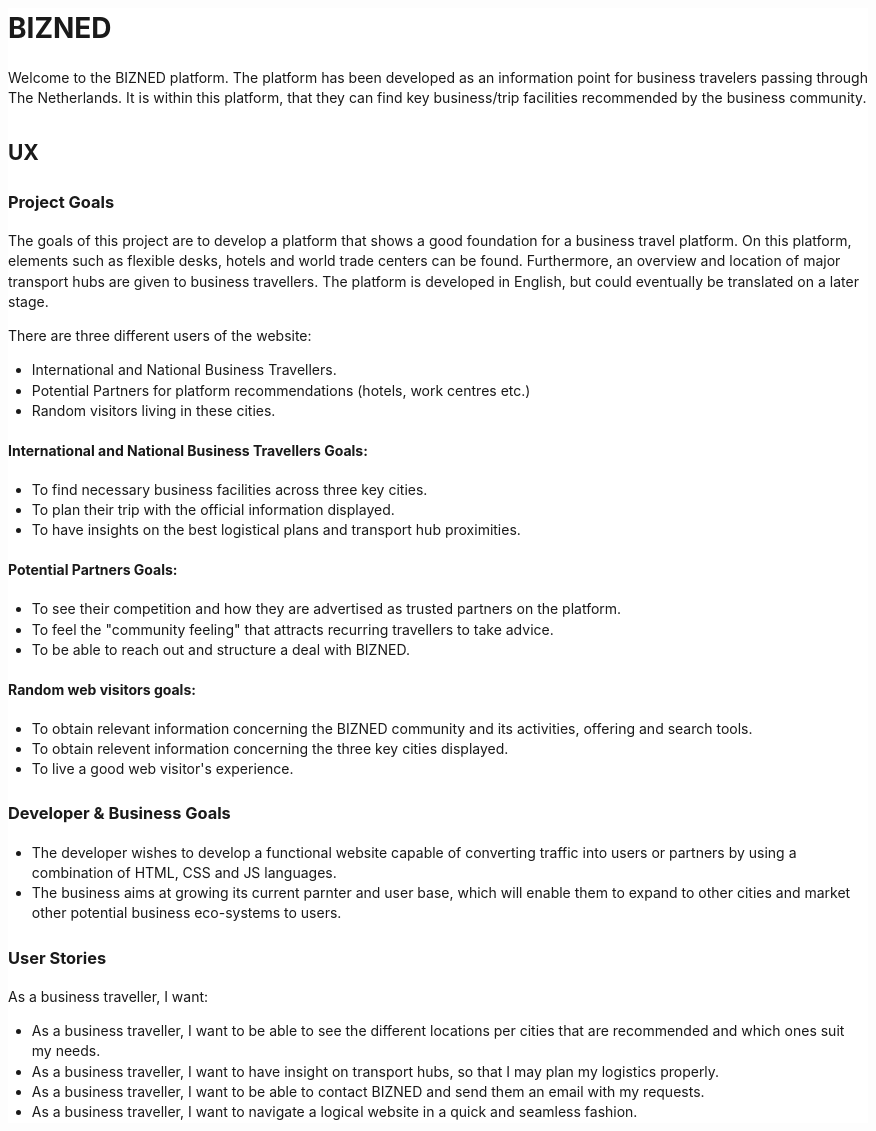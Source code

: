 # BIZNED

Welcome to the BIZNED platform. The platform has been developed as an information point for business travelers passing through The Netherlands. It is within this platform, that they can find key business/trip facilities recommended by the business community.

## UX
 
### Project Goals

The goals of this project are to develop a platform that shows a good foundation for a business travel platform. On this platform, elements such as flexible desks, hotels and world trade centers can be found. Furthermore, an overview and location of major transport hubs are given to business travellers. The platform is developed in English, but could eventually be translated on a later stage.

There are three different users of the website: 

* International and National Business Travellers.
* Potential Partners for platform recommendations (hotels, work centres etc.)
* Random visitors living in these cities.

#### International and National Business Travellers Goals:

* To find necessary business facilities across three key cities.
* To plan their trip with the official information displayed.
* To have insights on the best logistical plans and transport hub proximities. 

#### Potential Partners Goals:

* To see their competition and how they are advertised as trusted partners on the platform.
* To feel the "community feeling" that attracts recurring travellers to take advice. 
* To be able to reach out and structure a deal with BIZNED.

#### Random web visitors goals:


* To obtain relevant information concerning the BIZNED community and its activities, offering and search tools.
* To obtain relevent information concerning the three key cities displayed. 
* To live a good web visitor's experience. 


### Developer & Business Goals

* The developer wishes to develop a functional website capable of converting traffic into users or partners by using a combination of HTML, CSS and JS languages. 
* The business aims at growing its current parnter and user base, which will enable them to expand to other cities and market other potential business eco-systems to users. 


### User Stories

As a business traveller, I want:
* As a business traveller, I want to be able to see the different locations per cities that are recommended and which ones suit my needs. 
* As a business traveller, I want to have insight on transport hubs, so that I may plan my logistics properly.
* As a business traveller, I want to be able to contact BIZNED and send them an email with my requests. 
* As a business traveller, I want to navigate a logical website in a quick and seamless fashion.  

